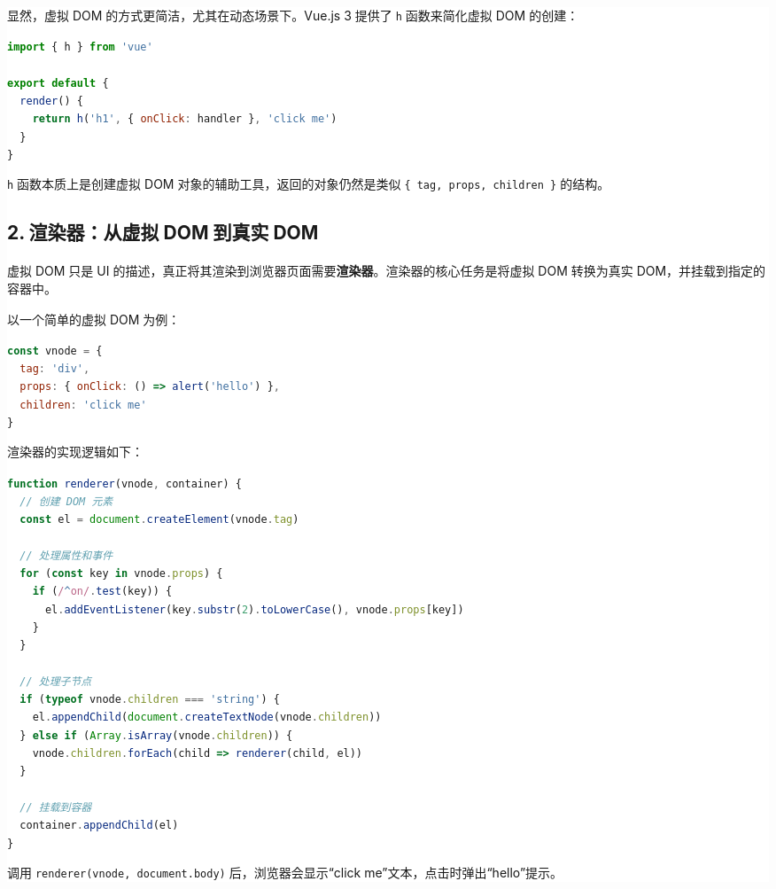 显然，虚拟 DOM 的方式更简洁，尤其在动态场景下。Vue.js 3 提供了 `h` 函数来简化虚拟 DOM 的创建：

```javascript
import { h } from 'vue'

export default {
  render() {
    return h('h1', { onClick: handler }, 'click me')
  }
}
```

`h` 函数本质上是创建虚拟 DOM 对象的辅助工具，返回的对象仍然是类似 `{ tag, props, children }` 的结构。



## 2. 渲染器：从虚拟 DOM 到真实 DOM
虚拟 DOM 只是 UI 的描述，真正将其渲染到浏览器页面需要**渲染器**。渲染器的核心任务是将虚拟 DOM 转换为真实 DOM，并挂载到指定的容器中。

以一个简单的虚拟 DOM 为例：

```javascript
const vnode = {
  tag: 'div',
  props: { onClick: () => alert('hello') },
  children: 'click me'
}
```

渲染器的实现逻辑如下：

```javascript
function renderer(vnode, container) {
  // 创建 DOM 元素
  const el = document.createElement(vnode.tag)

  // 处理属性和事件
  for (const key in vnode.props) {
    if (/^on/.test(key)) {
      el.addEventListener(key.substr(2).toLowerCase(), vnode.props[key])
    }
  }

  // 处理子节点
  if (typeof vnode.children === 'string') {
    el.appendChild(document.createTextNode(vnode.children))
  } else if (Array.isArray(vnode.children)) {
    vnode.children.forEach(child => renderer(child, el))
  }

  // 挂载到容器
  container.appendChild(el)
}
```

调用 `renderer(vnode, document.body)` 后，浏览器会显示“click me”文本，点击时弹出“hello”提示。
